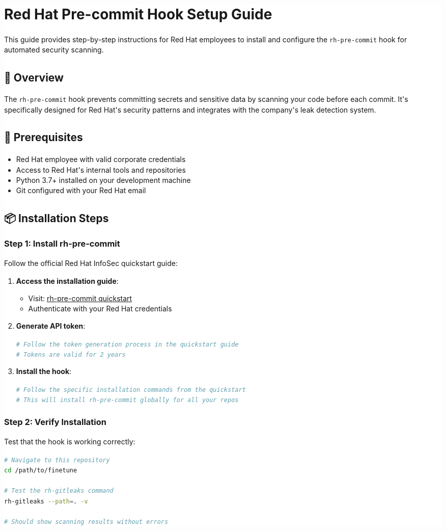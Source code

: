 # Red Hat Pre-commit Hook Setup Guide

This guide provides step-by-step instructions for Red Hat employees to install and configure the `rh-pre-commit` hook for automated security scanning.

## 🎯 Overview

The `rh-pre-commit` hook prevents committing secrets and sensitive data by scanning your code before each commit. It's specifically designed for Red Hat's security patterns and integrates with the company's leak detection system.

## 🔧 Prerequisites

- Red Hat employee with valid corporate credentials
- Access to Red Hat's internal tools and repositories
- Python 3.7+ installed on your development machine
- Git configured with your Red Hat email

## 📦 Installation Steps

### Step 1: Install rh-pre-commit

Follow the official Red Hat InfoSec quickstart guide:

1. **Access the installation guide**:
   - Visit: [rh-pre-commit quickstart](https://source.redhat.com/departments/engineering/products/artificial_intelligence_enablement/teams/infosec_ai_security/documentation/leak_pattern_distribution_server)
   - Authenticate with your Red Hat credentials

2. **Generate API token**:
   ```bash
   # Follow the token generation process in the quickstart guide
   # Tokens are valid for 2 years
   ```

3. **Install the hook**:
   ```bash
   # Follow the specific installation commands from the quickstart
   # This will install rh-pre-commit globally for all your repos
   ```

### Step 2: Verify Installation

Test that the hook is working correctly:

```bash
# Navigate to this repository
cd /path/to/finetune

# Test the rh-gitleaks command
rh-gitleaks --path=. -v

# Should show scanning results without errors
```
